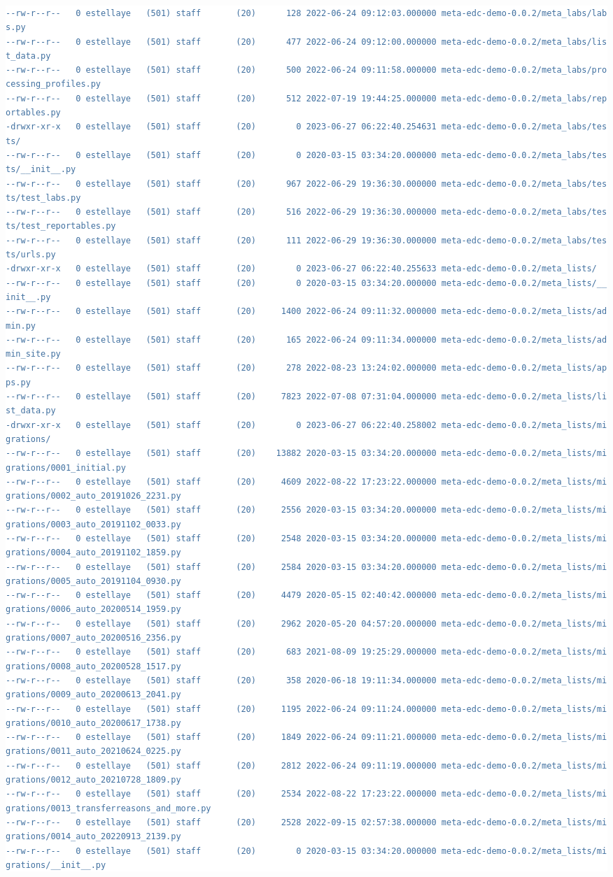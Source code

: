 ```diff
--rw-r--r--   0 estellaye   (501) staff       (20)      128 2022-06-24 09:12:03.000000 meta-edc-demo-0.0.2/meta_labs/labs.py
--rw-r--r--   0 estellaye   (501) staff       (20)      477 2022-06-24 09:12:00.000000 meta-edc-demo-0.0.2/meta_labs/list_data.py
--rw-r--r--   0 estellaye   (501) staff       (20)      500 2022-06-24 09:11:58.000000 meta-edc-demo-0.0.2/meta_labs/processing_profiles.py
--rw-r--r--   0 estellaye   (501) staff       (20)      512 2022-07-19 19:44:25.000000 meta-edc-demo-0.0.2/meta_labs/reportables.py
-drwxr-xr-x   0 estellaye   (501) staff       (20)        0 2023-06-27 06:22:40.254631 meta-edc-demo-0.0.2/meta_labs/tests/
--rw-r--r--   0 estellaye   (501) staff       (20)        0 2020-03-15 03:34:20.000000 meta-edc-demo-0.0.2/meta_labs/tests/__init__.py
--rw-r--r--   0 estellaye   (501) staff       (20)      967 2022-06-29 19:36:30.000000 meta-edc-demo-0.0.2/meta_labs/tests/test_labs.py
--rw-r--r--   0 estellaye   (501) staff       (20)      516 2022-06-29 19:36:30.000000 meta-edc-demo-0.0.2/meta_labs/tests/test_reportables.py
--rw-r--r--   0 estellaye   (501) staff       (20)      111 2022-06-29 19:36:30.000000 meta-edc-demo-0.0.2/meta_labs/tests/urls.py
-drwxr-xr-x   0 estellaye   (501) staff       (20)        0 2023-06-27 06:22:40.255633 meta-edc-demo-0.0.2/meta_lists/
--rw-r--r--   0 estellaye   (501) staff       (20)        0 2020-03-15 03:34:20.000000 meta-edc-demo-0.0.2/meta_lists/__init__.py
--rw-r--r--   0 estellaye   (501) staff       (20)     1400 2022-06-24 09:11:32.000000 meta-edc-demo-0.0.2/meta_lists/admin.py
--rw-r--r--   0 estellaye   (501) staff       (20)      165 2022-06-24 09:11:34.000000 meta-edc-demo-0.0.2/meta_lists/admin_site.py
--rw-r--r--   0 estellaye   (501) staff       (20)      278 2022-08-23 13:24:02.000000 meta-edc-demo-0.0.2/meta_lists/apps.py
--rw-r--r--   0 estellaye   (501) staff       (20)     7823 2022-07-08 07:31:04.000000 meta-edc-demo-0.0.2/meta_lists/list_data.py
-drwxr-xr-x   0 estellaye   (501) staff       (20)        0 2023-06-27 06:22:40.258002 meta-edc-demo-0.0.2/meta_lists/migrations/
--rw-r--r--   0 estellaye   (501) staff       (20)    13882 2020-03-15 03:34:20.000000 meta-edc-demo-0.0.2/meta_lists/migrations/0001_initial.py
--rw-r--r--   0 estellaye   (501) staff       (20)     4609 2022-08-22 17:23:22.000000 meta-edc-demo-0.0.2/meta_lists/migrations/0002_auto_20191026_2231.py
--rw-r--r--   0 estellaye   (501) staff       (20)     2556 2020-03-15 03:34:20.000000 meta-edc-demo-0.0.2/meta_lists/migrations/0003_auto_20191102_0033.py
--rw-r--r--   0 estellaye   (501) staff       (20)     2548 2020-03-15 03:34:20.000000 meta-edc-demo-0.0.2/meta_lists/migrations/0004_auto_20191102_1859.py
--rw-r--r--   0 estellaye   (501) staff       (20)     2584 2020-03-15 03:34:20.000000 meta-edc-demo-0.0.2/meta_lists/migrations/0005_auto_20191104_0930.py
--rw-r--r--   0 estellaye   (501) staff       (20)     4479 2020-05-15 02:40:42.000000 meta-edc-demo-0.0.2/meta_lists/migrations/0006_auto_20200514_1959.py
--rw-r--r--   0 estellaye   (501) staff       (20)     2962 2020-05-20 04:57:20.000000 meta-edc-demo-0.0.2/meta_lists/migrations/0007_auto_20200516_2356.py
--rw-r--r--   0 estellaye   (501) staff       (20)      683 2021-08-09 19:25:29.000000 meta-edc-demo-0.0.2/meta_lists/migrations/0008_auto_20200528_1517.py
--rw-r--r--   0 estellaye   (501) staff       (20)      358 2020-06-18 19:11:34.000000 meta-edc-demo-0.0.2/meta_lists/migrations/0009_auto_20200613_2041.py
--rw-r--r--   0 estellaye   (501) staff       (20)     1195 2022-06-24 09:11:24.000000 meta-edc-demo-0.0.2/meta_lists/migrations/0010_auto_20200617_1738.py
--rw-r--r--   0 estellaye   (501) staff       (20)     1849 2022-06-24 09:11:21.000000 meta-edc-demo-0.0.2/meta_lists/migrations/0011_auto_20210624_0225.py
--rw-r--r--   0 estellaye   (501) staff       (20)     2812 2022-06-24 09:11:19.000000 meta-edc-demo-0.0.2/meta_lists/migrations/0012_auto_20210728_1809.py
--rw-r--r--   0 estellaye   (501) staff       (20)     2534 2022-08-22 17:23:22.000000 meta-edc-demo-0.0.2/meta_lists/migrations/0013_transferreasons_and_more.py
--rw-r--r--   0 estellaye   (501) staff       (20)     2528 2022-09-15 02:57:38.000000 meta-edc-demo-0.0.2/meta_lists/migrations/0014_auto_20220913_2139.py
--rw-r--r--   0 estellaye   (501) staff       (20)        0 2020-03-15 03:34:20.000000 meta-edc-demo-0.0.2/meta_lists/migrations/__init__.py
```